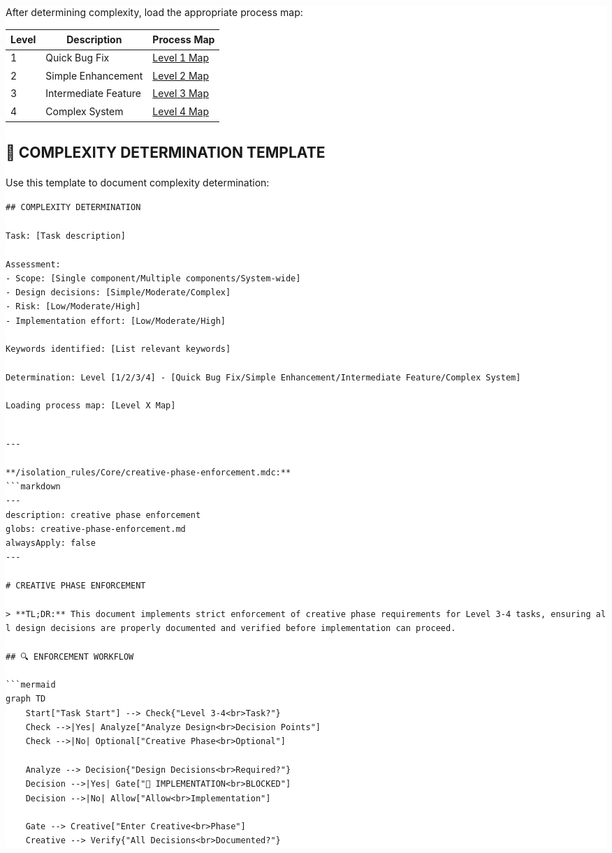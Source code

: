 After determining complexity, load the appropriate process map:

| Level | Description | Process Map |
|-------|-------------|-------------|
| 1 | Quick Bug Fix | [Level 1 Map](mdc:isolation_rules/Level1/optimized-workflow-level1.mdc) |
| 2 | Simple Enhancement | [Level 2 Map](mdc:isolation_rules/Level2/workflow-level2.mdc) |
| 3 | Intermediate Feature | [Level 3 Map](mdc:isolation_rules/Level3/planning-comprehensive.mdc) |
| 4 | Complex System | [Level 4 Map](mdc:isolation_rules/Level4/workflow-level4.mdc) |

## 📝 COMPLEXITY DETERMINATION TEMPLATE

Use this template to document complexity determination:

```
## COMPLEXITY DETERMINATION

Task: [Task description]

Assessment:
- Scope: [Single component/Multiple components/System-wide]
- Design decisions: [Simple/Moderate/Complex]
- Risk: [Low/Moderate/High]
- Implementation effort: [Low/Moderate/High]

Keywords identified: [List relevant keywords]

Determination: Level [1/2/3/4] - [Quick Bug Fix/Simple Enhancement/Intermediate Feature/Complex System]

Loading process map: [Level X Map]
```
```

---

**/isolation_rules/Core/creative-phase-enforcement.mdc:**
```markdown
---
description: creative phase enforcement 
globs: creative-phase-enforcement.md
alwaysApply: false
---

# CREATIVE PHASE ENFORCEMENT

> **TL;DR:** This document implements strict enforcement of creative phase requirements for Level 3-4 tasks, ensuring all design decisions are properly documented and verified before implementation can proceed.

## 🔍 ENFORCEMENT WORKFLOW

```mermaid
graph TD
    Start["Task Start"] --> Check{"Level 3-4<br>Task?"}
    Check -->|Yes| Analyze["Analyze Design<br>Decision Points"]
    Check -->|No| Optional["Creative Phase<br>Optional"]
    
    Analyze --> Decision{"Design Decisions<br>Required?"}
    Decision -->|Yes| Gate["🚨 IMPLEMENTATION<br>BLOCKED"]
    Decision -->|No| Allow["Allow<br>Implementation"]
    
    Gate --> Creative["Enter Creative<br>Phase"]
    Creative --> Verify{"All Decisions<br>Documented?"}
```